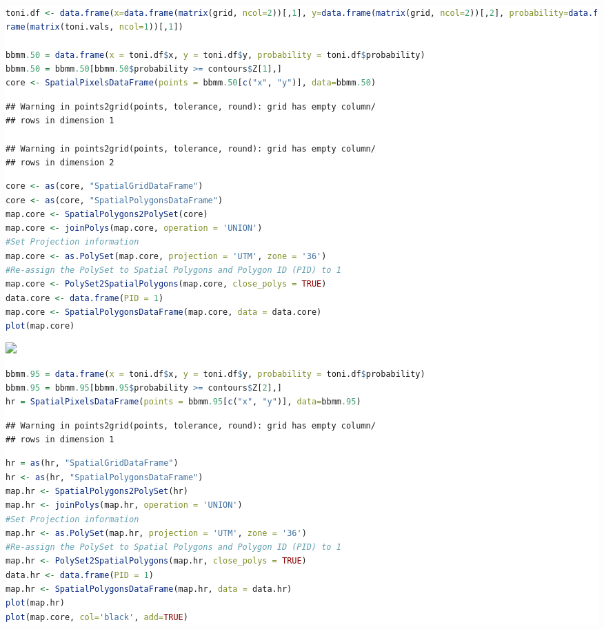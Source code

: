 ``` r
toni.df <- data.frame(x=data.frame(matrix(grid, ncol=2))[,1], y=data.frame(matrix(grid, ncol=2))[,2], probability=data.frame(matrix(toni.vals, ncol=1))[,1])

bbmm.50 = data.frame(x = toni.df$x, y = toni.df$y, probability = toni.df$probability)
bbmm.50 = bbmm.50[bbmm.50$probability >= contours$Z[1],]
core <- SpatialPixelsDataFrame(points = bbmm.50[c("x", "y")], data=bbmm.50)
```

    ## Warning in points2grid(points, tolerance, round): grid has empty column/
    ## rows in dimension 1

    ## Warning in points2grid(points, tolerance, round): grid has empty column/
    ## rows in dimension 2

``` r
core <- as(core, "SpatialGridDataFrame")
core <- as(core, "SpatialPolygonsDataFrame")
map.core <- SpatialPolygons2PolySet(core)
map.core <- joinPolys(map.core, operation = 'UNION')
#Set Projection information
map.core <- as.PolySet(map.core, projection = 'UTM', zone = '36')
#Re-assign the PolySet to Spatial Polygons and Polygon ID (PID) to 1
map.core <- PolySet2SpatialPolygons(map.core, close_polys = TRUE)
data.core <- data.frame(PID = 1)
map.core <- SpatialPolygonsDataFrame(map.core, data = data.core)
plot(map.core)
```

![](../TLoCoH_and_Beyond_files/figure-markdown_github/unnamed-chunk-29-1.png)

``` r
bbmm.95 = data.frame(x = toni.df$x, y = toni.df$y, probability = toni.df$probability)
bbmm.95 = bbmm.95[bbmm.95$probability >= contours$Z[2],]
hr = SpatialPixelsDataFrame(points = bbmm.95[c("x", "y")], data=bbmm.95)
```

    ## Warning in points2grid(points, tolerance, round): grid has empty column/
    ## rows in dimension 1

``` r
hr = as(hr, "SpatialGridDataFrame")
hr <- as(hr, "SpatialPolygonsDataFrame")
map.hr <- SpatialPolygons2PolySet(hr)
map.hr <- joinPolys(map.hr, operation = 'UNION')
#Set Projection information
map.hr <- as.PolySet(map.hr, projection = 'UTM', zone = '36')
#Re-assign the PolySet to Spatial Polygons and Polygon ID (PID) to 1
map.hr <- PolySet2SpatialPolygons(map.hr, close_polys = TRUE)
data.hr <- data.frame(PID = 1)
map.hr <- SpatialPolygonsDataFrame(map.hr, data = data.hr)
plot(map.hr)
plot(map.core, col='black', add=TRUE)
```

